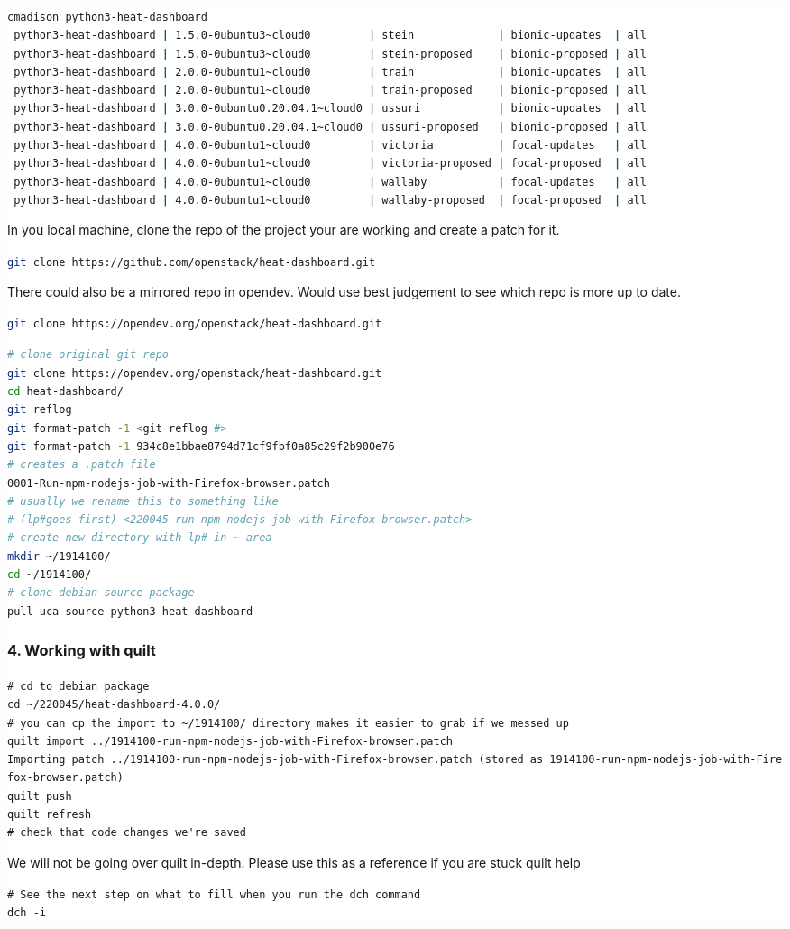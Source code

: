 ```sh
cmadison python3-heat-dashboard 
 python3-heat-dashboard | 1.5.0-0ubuntu3~cloud0         | stein             | bionic-updates  | all
 python3-heat-dashboard | 1.5.0-0ubuntu3~cloud0         | stein-proposed    | bionic-proposed | all
 python3-heat-dashboard | 2.0.0-0ubuntu1~cloud0         | train             | bionic-updates  | all
 python3-heat-dashboard | 2.0.0-0ubuntu1~cloud0         | train-proposed    | bionic-proposed | all
 python3-heat-dashboard | 3.0.0-0ubuntu0.20.04.1~cloud0 | ussuri            | bionic-updates  | all
 python3-heat-dashboard | 3.0.0-0ubuntu0.20.04.1~cloud0 | ussuri-proposed   | bionic-proposed | all
 python3-heat-dashboard | 4.0.0-0ubuntu1~cloud0         | victoria          | focal-updates   | all
 python3-heat-dashboard | 4.0.0-0ubuntu1~cloud0         | victoria-proposed | focal-proposed  | all
 python3-heat-dashboard | 4.0.0-0ubuntu1~cloud0         | wallaby           | focal-updates   | all
 python3-heat-dashboard | 4.0.0-0ubuntu1~cloud0         | wallaby-proposed  | focal-proposed  | all

```

In you local machine, clone the repo of the project your are working and
   create a patch for it.
   
```sh
git clone https://github.com/openstack/heat-dashboard.git  
```
There could also be a mirrored repo in opendev. Would use best judgement to see which repo is more up to date. 

```sh
git clone https://opendev.org/openstack/heat-dashboard.git
```

```sh
# clone original git repo 
git clone https://opendev.org/openstack/heat-dashboard.git
cd heat-dashboard/
git reflog
git format-patch -1 <git reflog #>
git format-patch -1 934c8e1bbae8794d71cf9fbf0a85c29f2b900e76
# creates a .patch file
0001-Run-npm-nodejs-job-with-Firefox-browser.patch
# usually we rename this to something like 
# (lp#goes first) <220045-run-npm-nodejs-job-with-Firefox-browser.patch>
# create new directory with lp# in ~ area
mkdir ~/1914100/
cd ~/1914100/
# clone debian source package 
pull-uca-source python3-heat-dashboard
```

### 4. Working with quilt

```
# cd to debian package
cd ~/220045/heat-dashboard-4.0.0/
# you can cp the import to ~/1914100/ directory makes it easier to grab if we messed up
quilt import ../1914100-run-npm-nodejs-job-with-Firefox-browser.patch 
Importing patch ../1914100-run-npm-nodejs-job-with-Firefox-browser.patch (stored as 1914100-run-npm-nodejs-job-with-Firefox-browser.patch)
quilt push 
quilt refresh
# check that code changes we're saved 
```
We will not be going over quilt in-depth. 
Please use this as a reference if you are stuck [quilt help](https://raphaelhertzog.com/2012/08/08/how-to-use-quilt-to-manage-patches-in-debian-packages/) 
```
# See the next step on what to fill when you run the dch command
dch -i
```
